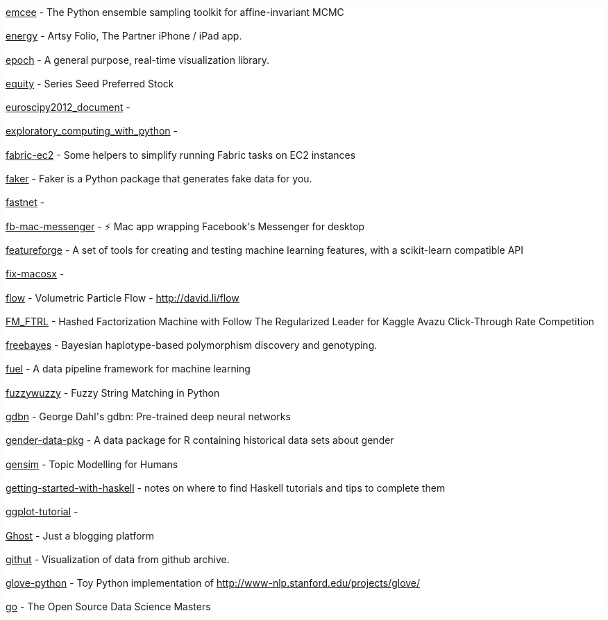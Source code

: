 [emcee](https://github.com/wavelets/emcee) - The Python ensemble sampling toolkit for affine-invariant MCMC

[energy](https://github.com/wavelets/energy) - Artsy Folio, The Partner iPhone / iPad app.

[epoch](https://github.com/wavelets/epoch) - A general purpose, real-time visualization library.

[equity](https://github.com/wavelets/equity) - Series Seed Preferred Stock

[euroscipy2012_document](https://github.com/wavelets/euroscipy2012_document) - 

[exploratory_computing_with_python](https://github.com/wavelets/exploratory_computing_with_python) - 

[fabric-ec2](https://github.com/wavelets/fabric-ec2) - Some helpers to simplify running Fabric tasks on EC2 instances

[faker](https://github.com/wavelets/faker) - Faker is a Python package that generates fake data for you.

[fastnet](https://github.com/wavelets/fastnet) - 

[fb-mac-messenger](https://github.com/wavelets/fb-mac-messenger) - ⚡️ Mac app wrapping Facebook's Messenger for desktop

[featureforge](https://github.com/wavelets/featureforge) - A set of tools for creating and testing machine learning features, with a scikit-learn compatible API

[fix-macosx](https://github.com/wavelets/fix-macosx) - 

[flow](https://github.com/wavelets/flow) - Volumetric Particle Flow - http://david.li/flow

[FM_FTRL](https://github.com/wavelets/FM_FTRL) - Hashed Factorization Machine with Follow The Regularized Leader for Kaggle Avazu Click-Through Rate Competition

[freebayes](https://github.com/wavelets/freebayes) - Bayesian haplotype-based polymorphism discovery and genotyping.

[fuel](https://github.com/wavelets/fuel) - A data pipeline framework for machine learning

[fuzzywuzzy](https://github.com/wavelets/fuzzywuzzy) - Fuzzy String Matching in Python

[gdbn](https://github.com/wavelets/gdbn) - George Dahl's gdbn: Pre-trained deep neural networks

[gender-data-pkg](https://github.com/wavelets/gender-data-pkg) - A data package for R containing historical data sets about gender

[gensim](https://github.com/wavelets/gensim) - Topic Modelling for Humans

[getting-started-with-haskell](https://github.com/wavelets/getting-started-with-haskell) - notes on where to find Haskell tutorials and tips to complete them

[ggplot-tutorial](https://github.com/wavelets/ggplot-tutorial) - 

[Ghost](https://github.com/wavelets/Ghost) - Just a blogging platform

[githut](https://github.com/wavelets/githut) - Visualization of data from github archive.

[glove-python](https://github.com/wavelets/glove-python) - Toy Python implementation of http://www-nlp.stanford.edu/projects/glove/

[go](https://github.com/wavelets/go) - The Open Source Data Science Masters
